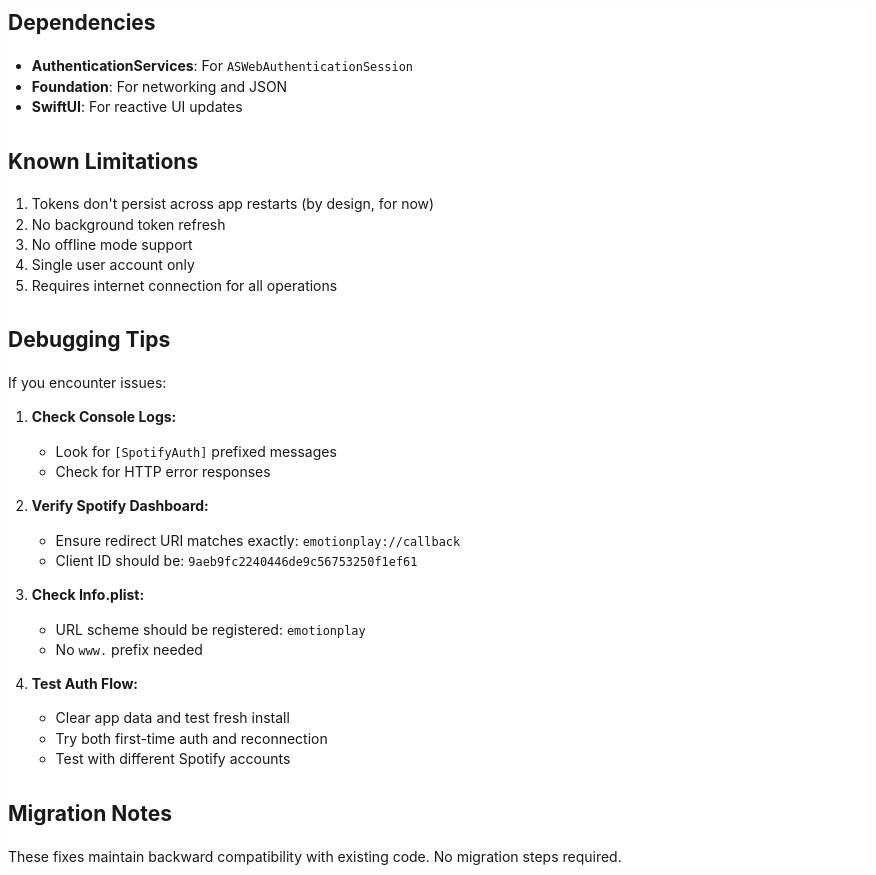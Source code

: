 ## Dependencies

- **AuthenticationServices**: For `ASWebAuthenticationSession`
- **Foundation**: For networking and JSON
- **SwiftUI**: For reactive UI updates

## Known Limitations

1. Tokens don't persist across app restarts (by design, for now)
2. No background token refresh
3. No offline mode support
4. Single user account only
5. Requires internet connection for all operations

## Debugging Tips

If you encounter issues:

1. **Check Console Logs:**
   - Look for `[SpotifyAuth]` prefixed messages
   - Check for HTTP error responses

2. **Verify Spotify Dashboard:**
   - Ensure redirect URI matches exactly: `emotionplay://callback`
   - Client ID should be: `9aeb9fc2240446de9c56753250f1ef61`

3. **Check Info.plist:**
   - URL scheme should be registered: `emotionplay`
   - No `www.` prefix needed

4. **Test Auth Flow:**
   - Clear app data and test fresh install
   - Try both first-time auth and reconnection
   - Test with different Spotify accounts

## Migration Notes

These fixes maintain backward compatibility with existing code. No migration steps required.
